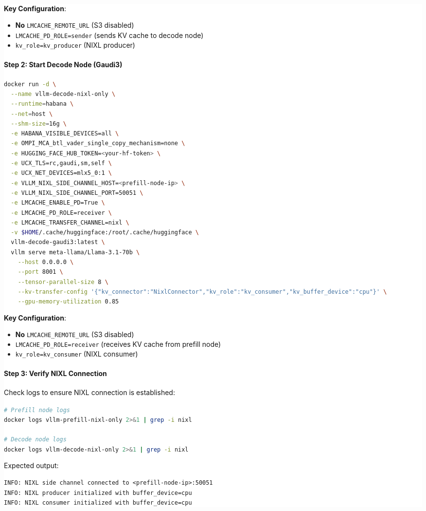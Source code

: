 **Key Configuration**:
- **No** `LMCACHE_REMOTE_URL` (S3 disabled)
- `LMCACHE_PD_ROLE=sender` (sends KV cache to decode node)
- `kv_role=kv_producer` (NIXL producer)

#### Step 2: Start Decode Node (Gaudi3)

```bash
docker run -d \
  --name vllm-decode-nixl-only \
  --runtime=habana \
  --net=host \
  --shm-size=16g \
  -e HABANA_VISIBLE_DEVICES=all \
  -e OMPI_MCA_btl_vader_single_copy_mechanism=none \
  -e HUGGING_FACE_HUB_TOKEN=<your-hf-token> \
  -e UCX_TLS=rc,gaudi,sm,self \
  -e UCX_NET_DEVICES=mlx5_0:1 \
  -e VLLM_NIXL_SIDE_CHANNEL_HOST=<prefill-node-ip> \
  -e VLLM_NIXL_SIDE_CHANNEL_PORT=50051 \
  -e LMCACHE_ENABLE_PD=True \
  -e LMCACHE_PD_ROLE=receiver \
  -e LMCACHE_TRANSFER_CHANNEL=nixl \
  -v $HOME/.cache/huggingface:/root/.cache/huggingface \
  vllm-decode-gaudi3:latest \
  vllm serve meta-llama/Llama-3.1-70b \
    --host 0.0.0.0 \
    --port 8001 \
    --tensor-parallel-size 8 \
    --kv-transfer-config '{"kv_connector":"NixlConnector","kv_role":"kv_consumer","kv_buffer_device":"cpu"}' \
    --gpu-memory-utilization 0.85
```

**Key Configuration**:
- **No** `LMCACHE_REMOTE_URL` (S3 disabled)
- `LMCACHE_PD_ROLE=receiver` (receives KV cache from prefill node)
- `kv_role=kv_consumer` (NIXL consumer)

#### Step 3: Verify NIXL Connection

Check logs to ensure NIXL connection is established:

```bash
# Prefill node logs
docker logs vllm-prefill-nixl-only 2>&1 | grep -i nixl

# Decode node logs
docker logs vllm-decode-nixl-only 2>&1 | grep -i nixl
```

Expected output:
```
INFO: NIXL side channel connected to <prefill-node-ip>:50051
INFO: NIXL producer initialized with buffer_device=cpu
INFO: NIXL consumer initialized with buffer_device=cpu
```
